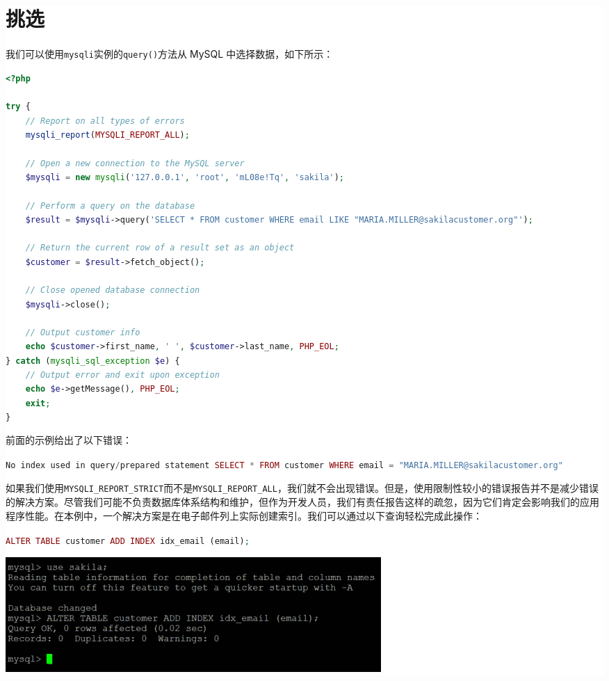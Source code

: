 # 挑选

我们可以使用`mysqli`实例的`query()`方法从 MySQL 中选择数据，如下所示：

```php
<?php

try {
    // Report on all types of errors
    mysqli_report(MYSQLI_REPORT_ALL);

    // Open a new connection to the MySQL server
    $mysqli = new mysqli('127.0.0.1', 'root', 'mL08e!Tq', 'sakila');

    // Perform a query on the database
    $result = $mysqli->query('SELECT * FROM customer WHERE email LIKE "MARIA.MILLER@sakilacustomer.org"');

    // Return the current row of a result set as an object
    $customer = $result->fetch_object();

    // Close opened database connection
    $mysqli->close();

    // Output customer info
    echo $customer->first_name, ' ', $customer->last_name, PHP_EOL;
} catch (mysqli_sql_exception $e) {
    // Output error and exit upon exception
    echo $e->getMessage(), PHP_EOL;
    exit;
}

```

前面的示例给出了以下错误：

```php
No index used in query/prepared statement SELECT * FROM customer WHERE email = "MARIA.MILLER@sakilacustomer.org"

```

如果我们使用`MYSQLI_REPORT_STRICT`而不是`MYSQLI_REPORT_ALL`，我们就不会出现错误。但是，使用限制性较小的错误报告并不是减少错误的解决方案。尽管我们可能不负责数据库体系结构和维护，但作为开发人员，我们有责任报告这样的疏忽，因为它们肯定会影响我们的应用程序性能。在本例中，一个解决方案是在电子邮件列上实际创建索引。我们可以通过以下查询轻松完成此操作：

```php
ALTER TABLE customer ADD INDEX idx_email (email);

```

![](img/03089aff-be4e-4585-965d-fe41c12c0b33.png)
